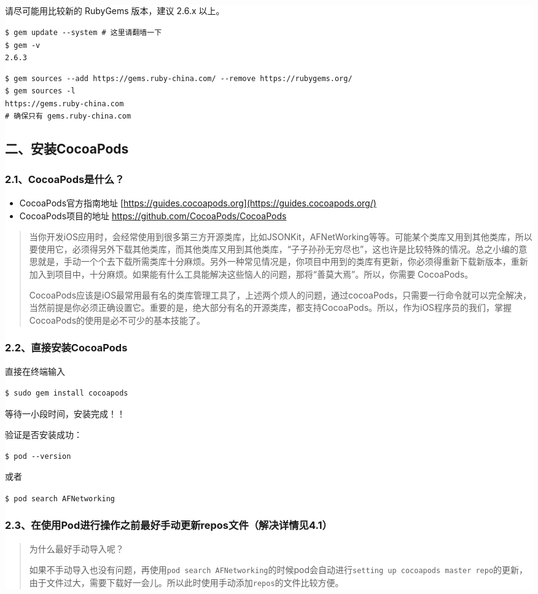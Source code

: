 请尽可能用比较新的 RubyGems 版本，建议 2.6.x 以上。

```
$ gem update --system # 这里请翻墙一下
$ gem -v
2.6.3
```

```
$ gem sources --add https://gems.ruby-china.com/ --remove https://rubygems.org/
$ gem sources -l
https://gems.ruby-china.com
# 确保只有 gems.ruby-china.com
```



## 二、安装CocoaPods

### 2.1、CocoaPods是什么？

- CocoaPods官方指南地址 [https://guides.cocoapods.org](https://guides.cocoapods.org/)
- CocoaPods项目的地址 https://github.com/CocoaPods/CocoaPods

> 当你开发iOS应用时，会经常使用到很多第三方开源类库，比如JSONKit，AFNetWorking等等。可能某个类库又用到其他类库，所以要使用它，必须得另外下载其他类库，而其他类库又用到其他类库，“子子孙孙无穷尽也”，这也许是比较特殊的情况。总之小编的意思就是，手动一个个去下载所需类库十分麻烦。另外一种常见情况是，你项目中用到的类库有更新，你必须得重新下载新版本，重新加入到项目中，十分麻烦。如果能有什么工具能解决这些恼人的问题，那将“善莫大焉”。所以，你需要 CocoaPods。
>
> CocoaPods应该是iOS最常用最有名的类库管理工具了，上述两个烦人的问题，通过cocoaPods，只需要一行命令就可以完全解决，当然前提是你必须正确设置它。重要的是，绝大部分有名的开源类库，都支持CocoaPods。所以，作为iOS程序员的我们，掌握CocoaPods的使用是必不可少的基本技能了。

### 2.2、直接安装CocoaPods

直接在终端输入

```
$ sudo gem install cocoapods
```

等待一小段时间，安装完成！！

验证是否安装成功：

```
$ pod --version
```

或者

```
$ pod search AFNetworking
```

### 2.3、在使用Pod进行操作之前最好手动更新repos文件（解决详情见4.1）

> 为什么最好手动导入呢？
>
> 如果不手动导入也没有问题，再使用`pod search AFNetworking`的时候pod会自动进行`setting up cocoapods master repo`的更新，由于文件过大，需要下载好一会儿。所以此时使用手动添加`repos`的文件比较方便。
